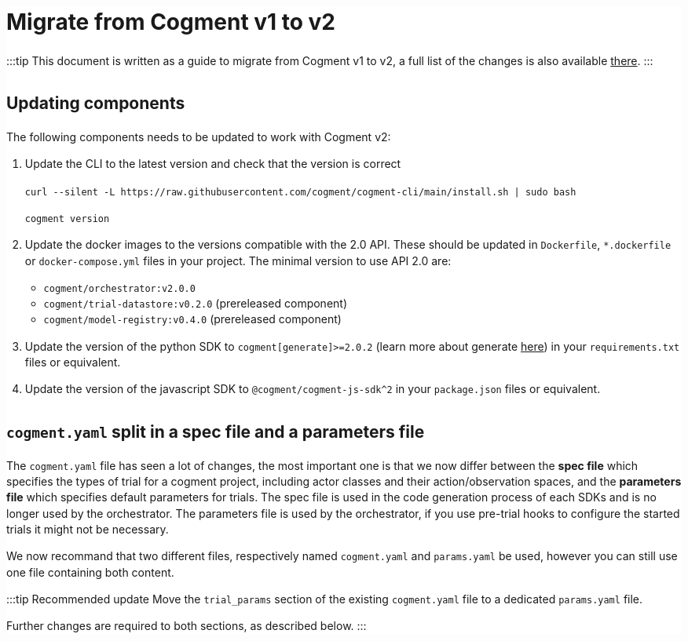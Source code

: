 # Migrate from Cogment v1 to v2

:::tip
This document is written as a guide to migrate from Cogment v1 to v2, a full list of the changes is also available [there](../cogment-api-reference/cogment-v2-changes.md).
:::

## Updating components

The following components needs to be updated to work with Cogment v2:

1.  Update the CLI to the latest version and check that the version is correct

    ```console
    curl --silent -L https://raw.githubusercontent.com/cogment/cogment-cli/main/install.sh | sudo bash
    ```

    ```console
    cogment version
    ```

2.  Update the docker images to the versions compatible with the 2.0 API. These should be updated in `Dockerfile`, `*.dockerfile` or `docker-compose.yml` files in your project. The minimal version to use API 2.0 are:

    -   `cogment/orchestrator:v2.0.0`
    -   `cogment/trial-datastore:v0.2.0` (prereleased component)
    -   `cogment/model-registry:v0.4.0` (prereleased component)

3.  Update the version of the python SDK to `cogment[generate]>=2.0.2` (learn more about generate [here](#new-code-generation-workflow)) in your `requirements.txt` files or equivalent.

4.  Update the version of the javascript SDK to `@cogment/cogment-js-sdk^2` in your `package.json` files or equivalent.

## `cogment.yaml` split in a spec file and a parameters file

The `cogment.yaml` file has seen a lot of changes, the most important one is that we now differ between the **spec file** which specifies the types of trial for a cogment project, including actor classes and their action/observation spaces, and the **parameters file** which specifies default parameters for trials. The spec file is used in the code generation process of each SDKs and is no longer used by the orchestrator. The parameters file is used by the orchestrator, if you use pre-trial hooks to configure the started trials it might not be necessary.

We now recommand that two different files, respectively named `cogment.yaml` and `params.yaml` be used, however you can still use one file containing both content.

:::tip Recommended update
Move the `trial_params` section of the existing `cogment.yaml` file to a dedicated `params.yaml` file.

Further changes are required to both sections, as described below.
:::
